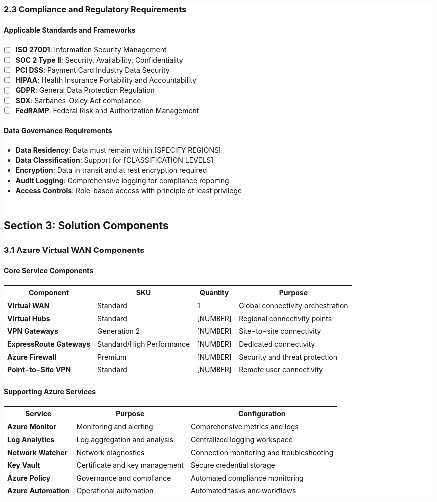 ### 2.3 Compliance and Regulatory Requirements

#### Applicable Standards and Frameworks
- [ ] **ISO 27001**: Information Security Management
- [ ] **SOC 2 Type II**: Security, Availability, Confidentiality
- [ ] **PCI DSS**: Payment Card Industry Data Security
- [ ] **HIPAA**: Health Insurance Portability and Accountability
- [ ] **GDPR**: General Data Protection Regulation
- [ ] **SOX**: Sarbanes-Oxley Act compliance
- [ ] **FedRAMP**: Federal Risk and Authorization Management

#### Data Governance Requirements
- **Data Residency**: Data must remain within [SPECIFY REGIONS]
- **Data Classification**: Support for [CLASSIFICATION LEVELS]
- **Encryption**: Data in transit and at rest encryption required
- **Audit Logging**: Comprehensive logging for compliance reporting
- **Access Controls**: Role-based access with principle of least privilege

---

## Section 3: Solution Components

### 3.1 Azure Virtual WAN Components

#### Core Service Components
| Component | SKU | Quantity | Purpose |
|-----------|-----|----------|---------|
| **Virtual WAN** | Standard | 1 | Global connectivity orchestration |
| **Virtual Hubs** | Standard | [NUMBER] | Regional connectivity points |
| **VPN Gateways** | Generation 2 | [NUMBER] | Site-to-site connectivity |
| **ExpressRoute Gateways** | Standard/High Performance | [NUMBER] | Dedicated connectivity |
| **Azure Firewall** | Premium | [NUMBER] | Security and threat protection |
| **Point-to-Site VPN** | Standard | [NUMBER] | Remote user connectivity |

#### Supporting Azure Services
| Service | Purpose | Configuration |
|---------|---------|---------------|
| **Azure Monitor** | Monitoring and alerting | Comprehensive metrics and logs |
| **Log Analytics** | Log aggregation and analysis | Centralized logging workspace |
| **Network Watcher** | Network diagnostics | Connection monitoring and troubleshooting |
| **Key Vault** | Certificate and key management | Secure credential storage |
| **Azure Policy** | Governance and compliance | Automated compliance monitoring |
| **Azure Automation** | Operational automation | Automated tasks and workflows |
